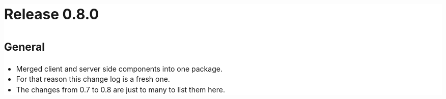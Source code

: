 
# Release 0.8.0 #
## General ##
<ul>
<li>Merged client and server side components into one package.</li>
<li>For that reason this change log is a fresh one.</li>
<li>The changes from 0.7 to 0.8 are just to many to list them here.</li>
</ul>